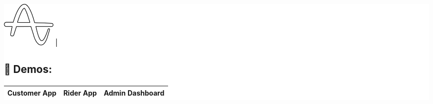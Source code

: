<a href="https://amplitude.com/"><img src="./assets/amplitude.png" alt="Enatega Logos" width="100"></a> |

## :iphone: Demos: <a id="heading-9"></a>

|                                                                                                                                       Customer App                                                                                                                                       |                                                                                                                                             Rider App                                                                                                                                             |                                                     Admin Dashboard                                                     |
| :--------------------------------------------------------------------------------------------------------------------------------------------------------------------------------------------------------------------------------------------------------------------------------------: | :-----------------------------------------------------------------------------------------------------------------------------------------------------------------------------------------------------------------------------------------------------------------------------------------------: | :---------------------------------------------------------------------------------------------------------------------: |